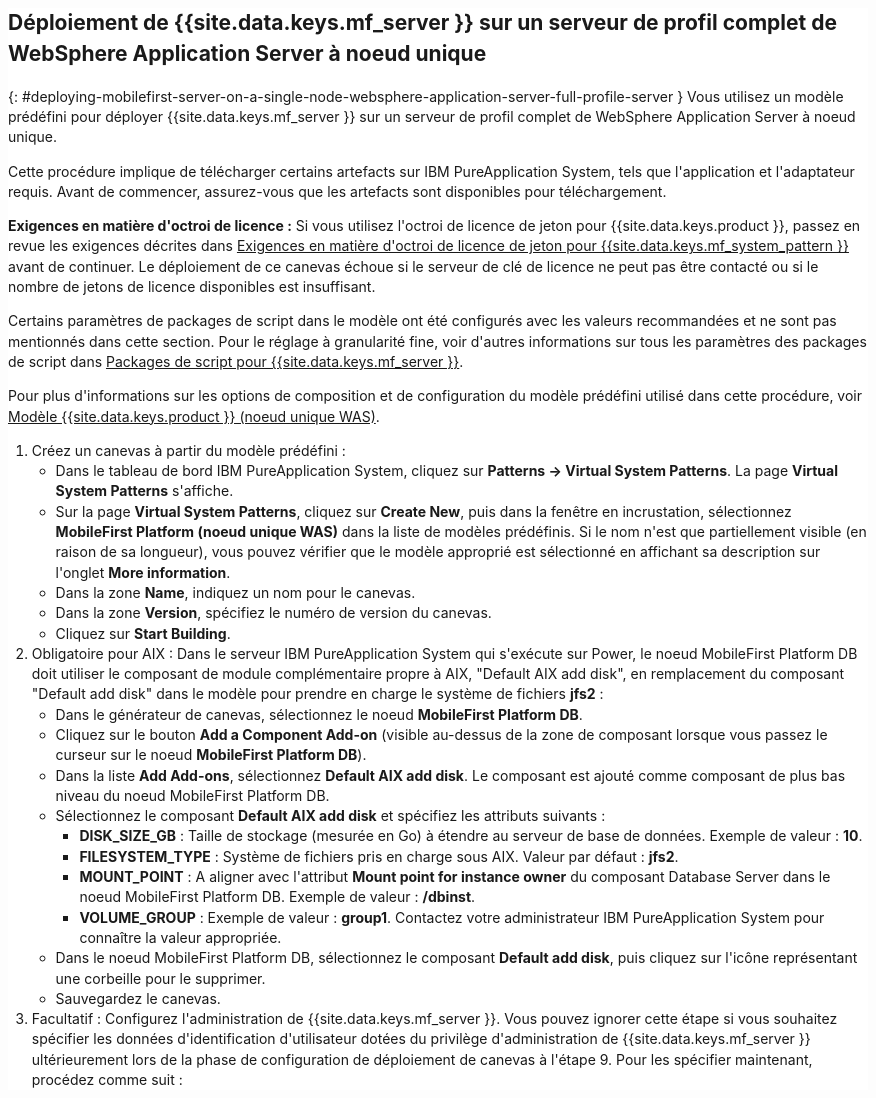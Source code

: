 ## Déploiement de {{site.data.keys.mf_server }} sur un serveur de profil complet de WebSphere Application Server à noeud unique
{: #deploying-mobilefirst-server-on-a-single-node-websphere-application-server-full-profile-server }
Vous utilisez un modèle prédéfini pour déployer {{site.data.keys.mf_server }} sur un serveur de profil complet de WebSphere Application Server à noeud unique. 

Cette procédure implique de télécharger certains artefacts sur IBM PureApplication System, tels que l'application et l'adaptateur requis. Avant de commencer, assurez-vous que les artefacts sont disponibles pour téléchargement. 

**Exigences en matière d'octroi de licence :** Si vous utilisez l'octroi de licence de jeton pour {{site.data.keys.product }}, passez en revue les exigences décrites dans [Exigences en matière d'octroi de licence de jeton pour {{site.data.keys.mf_system_pattern }}](#token-licensing-requirements-for-mobilefirst-system-pattern) avant de continuer. Le déploiement de ce canevas échoue si le serveur de clé de licence ne peut pas être contacté ou si le nombre de jetons de licence disponibles est insuffisant. 

Certains paramètres de packages de script dans le modèle ont été configurés avec les valeurs recommandées et ne sont pas mentionnés dans cette section. Pour le réglage à granularité fine, voir d'autres informations sur tous les paramètres des packages de script dans [Packages de script pour {{site.data.keys.mf_server }}](#script-packages-for-mobilefirst-server).

Pour plus d'informations sur les options de composition et de configuration du modèle prédéfini utilisé dans cette procédure, voir [Modèle {{site.data.keys.product }} (noeud unique WAS)](#mobilefirst-foundation-was-single-node-template).

1. Créez un canevas à partir du modèle prédéfini :
    * Dans le tableau de bord IBM PureApplication System, cliquez sur **Patterns → Virtual System Patterns**. La page **Virtual System Patterns** s'affiche. 
    * Sur la page **Virtual System Patterns**, cliquez sur **Create New**, puis dans la fenêtre en incrustation, sélectionnez **MobileFirst Platform (noeud unique WAS)** dans la liste de modèles prédéfinis. Si le nom n'est que partiellement visible (en raison de sa longueur), vous pouvez vérifier que le modèle approprié est sélectionné en affichant sa description sur l'onglet **More information**. 
    * Dans la zone **Name**, indiquez un nom pour le canevas. 
    * Dans la zone **Version**, spécifiez le numéro de version du canevas. 
    * Cliquez sur **Start Building**.
2. Obligatoire pour AIX : Dans le serveur IBM PureApplication System qui s'exécute sur Power, le noeud MobileFirst Platform DB doit utiliser le composant de module complémentaire propre à AIX, "Default AIX add disk", en remplacement du composant "Default add disk" dans le modèle pour prendre en charge le système de fichiers **jfs2** : 
    * Dans le générateur de canevas, sélectionnez le noeud **MobileFirst Platform DB**. 
    * Cliquez sur le bouton **Add a Component Add-on** (visible au-dessus de la zone de composant lorsque vous passez le curseur sur le noeud **MobileFirst Platform DB**). 
    * Dans la liste **Add Add-ons**, sélectionnez **Default AIX add disk**. Le composant est ajouté comme composant de plus bas niveau du noeud MobileFirst Platform DB. 
    * Sélectionnez le composant **Default AIX add disk** et spécifiez les attributs suivants :
        * **DISK_SIZE_GB** : Taille de stockage (mesurée en Go) à étendre au serveur de base de données. Exemple de valeur : **10**.
        * **FILESYSTEM_TYPE** : Système de fichiers pris en charge sous AIX. Valeur par défaut : **jfs2**.
        * **MOUNT_POINT** : A aligner avec l'attribut **Mount point for instance owner** du composant Database Server dans le noeud MobileFirst Platform DB. Exemple de valeur : **/dbinst**.
        * **VOLUME_GROUP** : Exemple de valeur : **group1**. Contactez votre administrateur IBM PureApplication System pour connaître la valeur appropriée. 
    * Dans le noeud MobileFirst Platform DB, sélectionnez le composant **Default add disk**, puis cliquez sur l'icône représentant une corbeille pour le supprimer. 
    * Sauvegardez le canevas.
3. Facultatif : Configurez l'administration de {{site.data.keys.mf_server }}. Vous pouvez ignorer cette étape si vous souhaitez spécifier les données d'identification d'utilisateur dotées du privilège d'administration de {{site.data.keys.mf_server }} ultérieurement lors de la phase de configuration de déploiement de canevas à l'étape 9. Pour les spécifier maintenant, procédez comme suit : 
